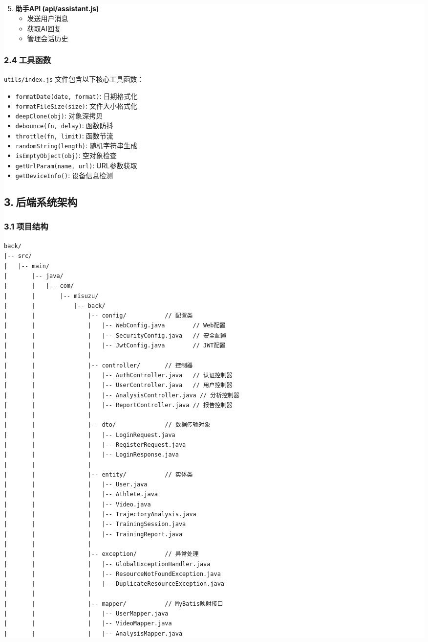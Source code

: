 5. **助手API (api/assistant.js)**
   - 发送用户消息
   - 获取AI回复
   - 管理会话历史

### 2.4 工具函数

`utils/index.js` 文件包含以下核心工具函数：

- `formatDate(date, format)`: 日期格式化
- `formatFileSize(size)`: 文件大小格式化
- `deepClone(obj)`: 对象深拷贝
- `debounce(fn, delay)`: 函数防抖
- `throttle(fn, limit)`: 函数节流
- `randomString(length)`: 随机字符串生成
- `isEmptyObject(obj)`: 空对象检查
- `getUrlParam(name, url)`: URL参数获取
- `getDeviceInfo()`: 设备信息检测

## 3. 后端系统架构

### 3.1 项目结构

```
back/
|-- src/
|   |-- main/
|       |-- java/
|       |   |-- com/
|       |       |-- misuzu/
|       |           |-- back/
|       |               |-- config/           // 配置类
|       |               |   |-- WebConfig.java        // Web配置
|       |               |   |-- SecurityConfig.java   // 安全配置
|       |               |   |-- JwtConfig.java        // JWT配置
|       |               |
|       |               |-- controller/       // 控制器
|       |               |   |-- AuthController.java   // 认证控制器
|       |               |   |-- UserController.java   // 用户控制器
|       |               |   |-- AnalysisController.java // 分析控制器
|       |               |   |-- ReportController.java // 报告控制器
|       |               |
|       |               |-- dto/              // 数据传输对象
|       |               |   |-- LoginRequest.java
|       |               |   |-- RegisterRequest.java
|       |               |   |-- LoginResponse.java
|       |               |
|       |               |-- entity/           // 实体类
|       |               |   |-- User.java
|       |               |   |-- Athlete.java
|       |               |   |-- Video.java
|       |               |   |-- TrajectoryAnalysis.java
|       |               |   |-- TrainingSession.java
|       |               |   |-- TrainingReport.java
|       |               |
|       |               |-- exception/        // 异常处理
|       |               |   |-- GlobalExceptionHandler.java
|       |               |   |-- ResourceNotFoundException.java
|       |               |   |-- DuplicateResourceException.java
|       |               |
|       |               |-- mapper/           // MyBatis映射接口
|       |               |   |-- UserMapper.java
|       |               |   |-- VideoMapper.java
|       |               |   |-- AnalysisMapper.java
```
